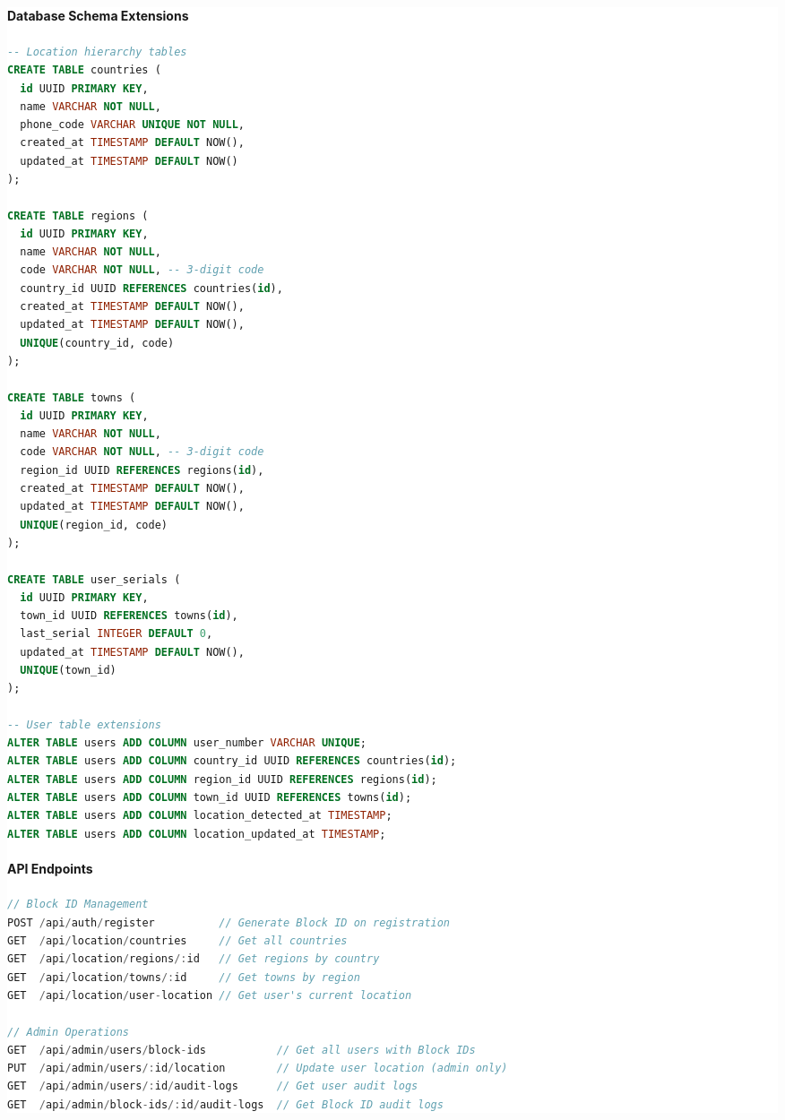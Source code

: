 #### **Database Schema Extensions**
```sql
-- Location hierarchy tables
CREATE TABLE countries (
  id UUID PRIMARY KEY,
  name VARCHAR NOT NULL,
  phone_code VARCHAR UNIQUE NOT NULL,
  created_at TIMESTAMP DEFAULT NOW(),
  updated_at TIMESTAMP DEFAULT NOW()
);

CREATE TABLE regions (
  id UUID PRIMARY KEY,
  name VARCHAR NOT NULL,
  code VARCHAR NOT NULL, -- 3-digit code
  country_id UUID REFERENCES countries(id),
  created_at TIMESTAMP DEFAULT NOW(),
  updated_at TIMESTAMP DEFAULT NOW(),
  UNIQUE(country_id, code)
);

CREATE TABLE towns (
  id UUID PRIMARY KEY,
  name VARCHAR NOT NULL,
  code VARCHAR NOT NULL, -- 3-digit code
  region_id UUID REFERENCES regions(id),
  created_at TIMESTAMP DEFAULT NOW(),
  updated_at TIMESTAMP DEFAULT NOW(),
  UNIQUE(region_id, code)
);

CREATE TABLE user_serials (
  id UUID PRIMARY KEY,
  town_id UUID REFERENCES towns(id),
  last_serial INTEGER DEFAULT 0,
  updated_at TIMESTAMP DEFAULT NOW(),
  UNIQUE(town_id)
);

-- User table extensions
ALTER TABLE users ADD COLUMN user_number VARCHAR UNIQUE;
ALTER TABLE users ADD COLUMN country_id UUID REFERENCES countries(id);
ALTER TABLE users ADD COLUMN region_id UUID REFERENCES regions(id);
ALTER TABLE users ADD COLUMN town_id UUID REFERENCES towns(id);
ALTER TABLE users ADD COLUMN location_detected_at TIMESTAMP;
ALTER TABLE users ADD COLUMN location_updated_at TIMESTAMP;
```

#### **API Endpoints**
```typescript
// Block ID Management
POST /api/auth/register          // Generate Block ID on registration
GET  /api/location/countries     // Get all countries
GET  /api/location/regions/:id   // Get regions by country
GET  /api/location/towns/:id     // Get towns by region
GET  /api/location/user-location // Get user's current location

// Admin Operations
GET  /api/admin/users/block-ids           // Get all users with Block IDs
PUT  /api/admin/users/:id/location        // Update user location (admin only)
GET  /api/admin/users/:id/audit-logs      // Get user audit logs
GET  /api/admin/block-ids/:id/audit-logs  // Get Block ID audit logs
```
